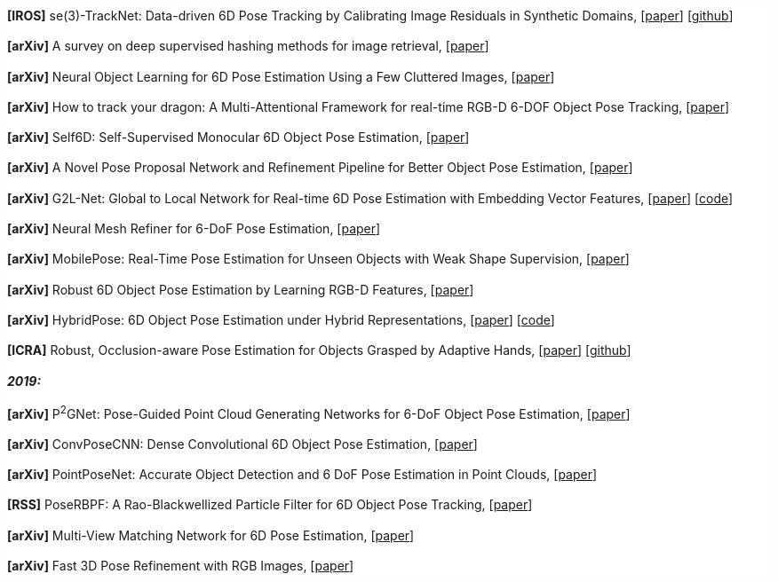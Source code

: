 **[IROS]** se(3)-TrackNet: Data-driven 6D Pose Tracking by Calibrating Image Residuals in Synthetic Domains, [[paper](https://arxiv.org/abs/2007.13866)] [[github](https://github.com/wenbowen123/iros20-6d-pose-tracking)]

**[arXiv]** A survey on deep supervised hashing methods for image retrieval, [[paper](https://arxiv.org/pdf/2006.05627.pdf)]

**[arXiv]** Neural Object Learning for 6D Pose Estimation Using a Few Cluttered Images, [[paper](https://arxiv.org/pdf/2005.03717.pdf)]

**[arXiv]** How to track your dragon: A Multi-Attentional Framework for real-time RGB-D 6-DOF Object Pose Tracking, [[paper](https://arxiv.org/pdf/2004.10335.pdf)]

**[arXiv]** Self6D: Self-Supervised Monocular 6D Object Pose Estimation, [[paper](https://arxiv.org/pdf/2004.06468.pdf)]

**[arXiv]** A Novel Pose Proposal Network and Refinement Pipeline for Better Object Pose Estimation, [[paper](https://arxiv.org/pdf/2004.05507.pdf)]

**[arXiv]** G2L-Net: Global to Local Network for Real-time 6D Pose Estimation with Embedding Vector Features, [[paper](https://arxiv.org/pdf/2003.11089.pdf)] [[code](https://github.com/DC1991/G2L_Net)]

**[arXiv]** Neural Mesh Refiner for 6-DoF Pose Estimation, [[paper](https://arxiv.org/pdf/2003.07561.pdf)]

**[arXiv]** MobilePose: Real-Time Pose Estimation for Unseen Objects with Weak Shape Supervision, [[paper](https://arxiv.org/pdf/2003.03522.pdf)]

**[arXiv]** Robust 6D Object Pose Estimation by Learning RGB-D Features, [[paper](https://arxiv.org/pdf/2003.00188.pdf)]

**[arXiv]** HybridPose: 6D Object Pose Estimation under Hybrid Representations, [[paper](https://arxiv.org/pdf/2001.01869.pdf)] [[code](https://github.com/chensong1995/HybridPose)]

**[ICRA]** Robust, Occlusion-aware Pose Estimation for Objects Grasped by Adaptive Hands, [[paper](https://arxiv.org/pdf/2003.03518.pdf)] [[github](https://github.com/wenbowen123/icra20-hand-object-pose)]


***2019:***

**[arXiv]** P<sup>2</sup>GNet: Pose-Guided Point Cloud Generating Networks for 6-DoF Object Pose Estimation, [[paper](https://arxiv.org/abs/1912.09316)]

**[arXiv]** ConvPoseCNN: Dense Convolutional 6D Object Pose Estimation, [[paper](https://arxiv.org/abs/1912.07333)]

**[arXiv]** PointPoseNet: Accurate Object Detection and 6 DoF Pose Estimation in Point Clouds, [[paper](https://arxiv.org/abs/1912.09057)]

**[RSS]** PoseRBPF: A Rao-Blackwellized Particle Filter for 6D Object Pose Tracking, [[paper](https://arxiv.org/abs/1905.09304)]

**[arXiv]** Multi-View Matching Network for 6D Pose Estimation, [[paper](https://arxiv.org/abs/1911.12330)]

**[arXiv]** Fast 3D Pose Refinement with RGB Images, [[paper](https://arxiv.org/pdf/1911.07347.pdf)]
